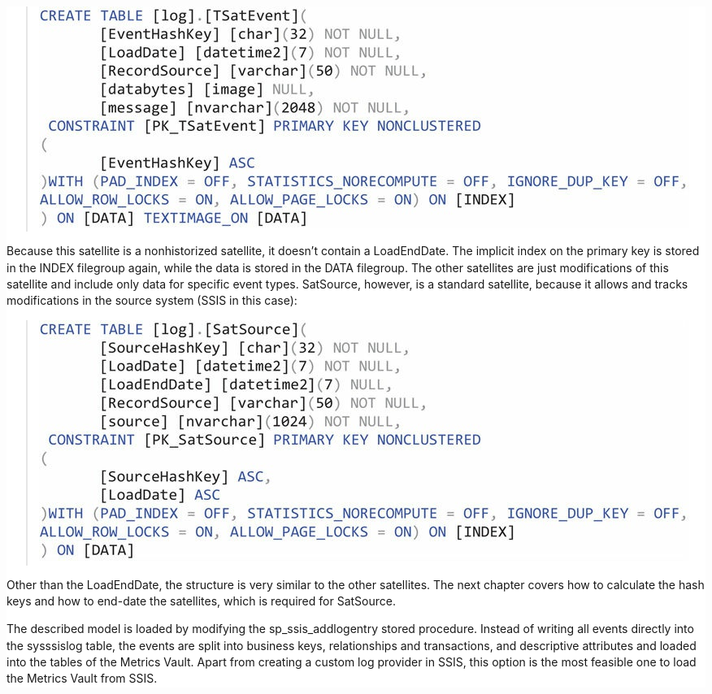 >![1536828721125](assets/1536828721125.png)



Because this satellite is a nonhistorized satellite, it doesn’t contain a LoadEndDate. The implicit index on the primary key is stored in the INDEX filegroup again, while the data is stored in the DATA filegroup. The other satellites are just modifications of this satellite and include only data for specific event types. SatSource, however, is a standard satellite, because it allows and tracks modifications in the source system (SSIS in this case):

>![1536828726144](assets/1536828726144.png)




Other than the LoadEndDate, the structure is very similar to the other satellites. The next chapter covers how to calculate the hash keys and how to end-date the satellites, which is required for SatSource.



The described model is loaded by modifying the sp_ssis_addlogentry stored procedure. Instead of writing all events directly into the sysssislog table, the events are split into business keys, relationships and transactions, and descriptive attributes and loaded into the tables of the Metrics Vault. Apart from creating a custom log provider in SSIS, this option is the most feasible one to load the Metrics Vault from SSIS.
